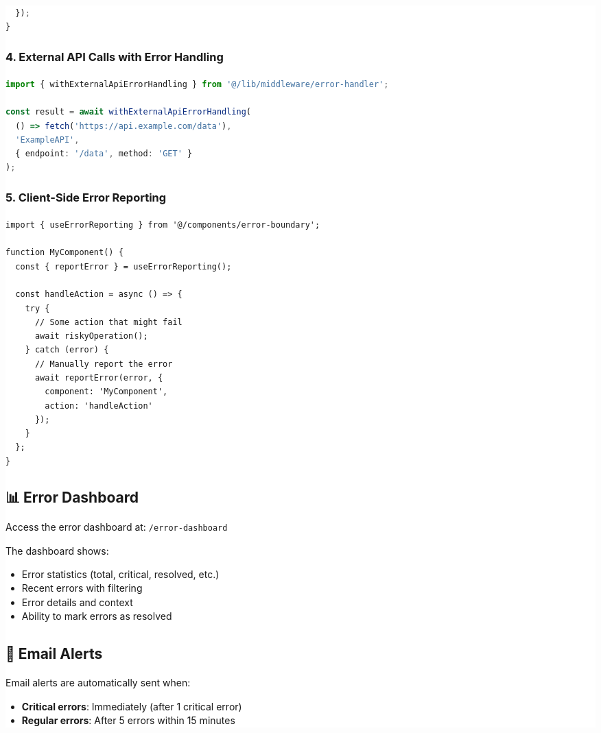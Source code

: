 ```typescript
  });
}
```

### 4. External API Calls with Error Handling

```typescript
import { withExternalApiErrorHandling } from '@/lib/middleware/error-handler';

const result = await withExternalApiErrorHandling(
  () => fetch('https://api.example.com/data'),
  'ExampleAPI',
  { endpoint: '/data', method: 'GET' }
);
```

### 5. Client-Side Error Reporting

```tsx
import { useErrorReporting } from '@/components/error-boundary';

function MyComponent() {
  const { reportError } = useErrorReporting();
  
  const handleAction = async () => {
    try {
      // Some action that might fail
      await riskyOperation();
    } catch (error) {
      // Manually report the error
      await reportError(error, { 
        component: 'MyComponent', 
        action: 'handleAction' 
      });
    }
  };
}
```

## 📊 Error Dashboard

Access the error dashboard at: `/error-dashboard`

The dashboard shows:
- Error statistics (total, critical, resolved, etc.)
- Recent errors with filtering
- Error details and context
- Ability to mark errors as resolved

## 🔔 Email Alerts

Email alerts are automatically sent when:
- **Critical errors**: Immediately (after 1 critical error)
- **Regular errors**: After 5 errors within 15 minutes
